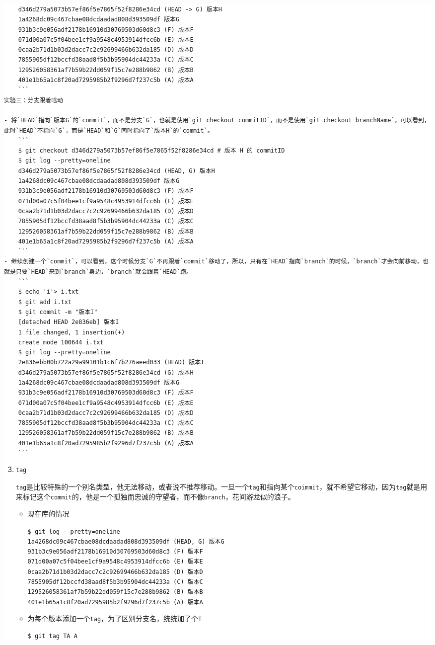         d346d279a5073b57ef86f5e7865f52f8286e34cd (HEAD -> G) 版本H
        1a4268dc09c467cbae08dcdaadad808d393509df 版本G
        931b3c9e056adf2178b16910d30769503d60d8c3 (F) 版本F
        071d00a07c5f04bee1cf9a9548c4953914dfcc6b (E) 版本E
        0caa2b71d1b03d2dacc7c2c92699466b632da185 (D) 版本D
        7855905df12bccfd38aad8f5b3b95904dc44233a (C) 版本C
        129526058361af7b59b22dd059f15c7e288b9862 (B) 版本B
        401e1b65a1c8f20ad7295985b2f9296d7f237c5b (A) 版本A
        ```
    实验三：分支跟着啥动

    - 将`HEAD`指向`版本G`的`commit`，而不是分支`G`，也就是使用`git checkout commitID`，而不是使用`git checkout branchName`，可以看到，此时`HEAD`不指向`G`，而是`HEAD`和`G`同时指向了`版本H`的`commit`。
        ```
        $ git checkout d346d279a5073b57ef86f5e7865f52f8286e34cd # 版本 H 的 commitID
        $ git log --pretty=oneline
        d346d279a5073b57ef86f5e7865f52f8286e34cd (HEAD, G) 版本H
        1a4268dc09c467cbae08dcdaadad808d393509df 版本G
        931b3c9e056adf2178b16910d30769503d60d8c3 (F) 版本F
        071d00a07c5f04bee1cf9a9548c4953914dfcc6b (E) 版本E
        0caa2b71d1b03d2dacc7c2c92699466b632da185 (D) 版本D
        7855905df12bccfd38aad8f5b3b95904dc44233a (C) 版本C
        129526058361af7b59b22dd059f15c7e288b9862 (B) 版本B
        401e1b65a1c8f20ad7295985b2f9296d7f237c5b (A) 版本A
        ```
    - 继续创建一个`commit`，可以看到，这个时候分支`G`不再跟着`commit`移动了，所以，只有在`HEAD`指向`branch`的时候，`branch`才会向前移动，也就是只要`HEAD`来到`branch`身边，`branch`就会跟着`HEAD`跑。
        ```
        $ echo 'i'> i.txt
        $ git add i.txt
        $ git commit -m "版本I"
        [detached HEAD 2e836eb] 版本I
        1 file changed, 1 insertion(+)
        create mode 100644 i.txt
        $ git log --pretty=oneline
        2e836ebb00b722a29a99101b1c6f7b276aeed033 (HEAD) 版本I
        d346d279a5073b57ef86f5e7865f52f8286e34cd (G) 版本H
        1a4268dc09c467cbae08dcdaadad808d393509df 版本G
        931b3c9e056adf2178b16910d30769503d60d8c3 (F) 版本F
        071d00a07c5f04bee1cf9a9548c4953914dfcc6b (E) 版本E
        0caa2b71d1b03d2dacc7c2c92699466b632da185 (D) 版本D
        7855905df12bccfd38aad8f5b3b95904dc44233a (C) 版本C
        129526058361af7b59b22dd059f15c7e288b9862 (B) 版本B
        401e1b65a1c8f20ad7295985b2f9296d7f237c5b (A) 版本A
        ```

3. `tag`

    `tag`是比较特殊的一个别名类型，他无法移动，或者说不推荐移动。一旦一个`tag`和指向某个`coimmit`，就不希望它移动，因为`tag`就是用来标记这个`commit`的，他是一个孤独而忠诚的守望者，而不像`branch`，花间游龙似的浪子。

    - 现在库的情况
        ```
        $ git log --pretty=oneline
        1a4268dc09c467cbae08dcdaadad808d393509df (HEAD, G) 版本G
        931b3c9e056adf2178b16910d30769503d60d8c3 (F) 版本F
        071d00a07c5f04bee1cf9a9548c4953914dfcc6b (E) 版本E
        0caa2b71d1b03d2dacc7c2c92699466b632da185 (D) 版本D
        7855905df12bccfd38aad8f5b3b95904dc44233a (C) 版本C
        129526058361af7b59b22dd059f15c7e288b9862 (B) 版本B
        401e1b65a1c8f20ad7295985b2f9296d7f237c5b (A) 版本A
        ```
    - 为每个版本添加一个`tag`，为了区别分支名，统统加了个`T`
        ```
        $ git tag TA A